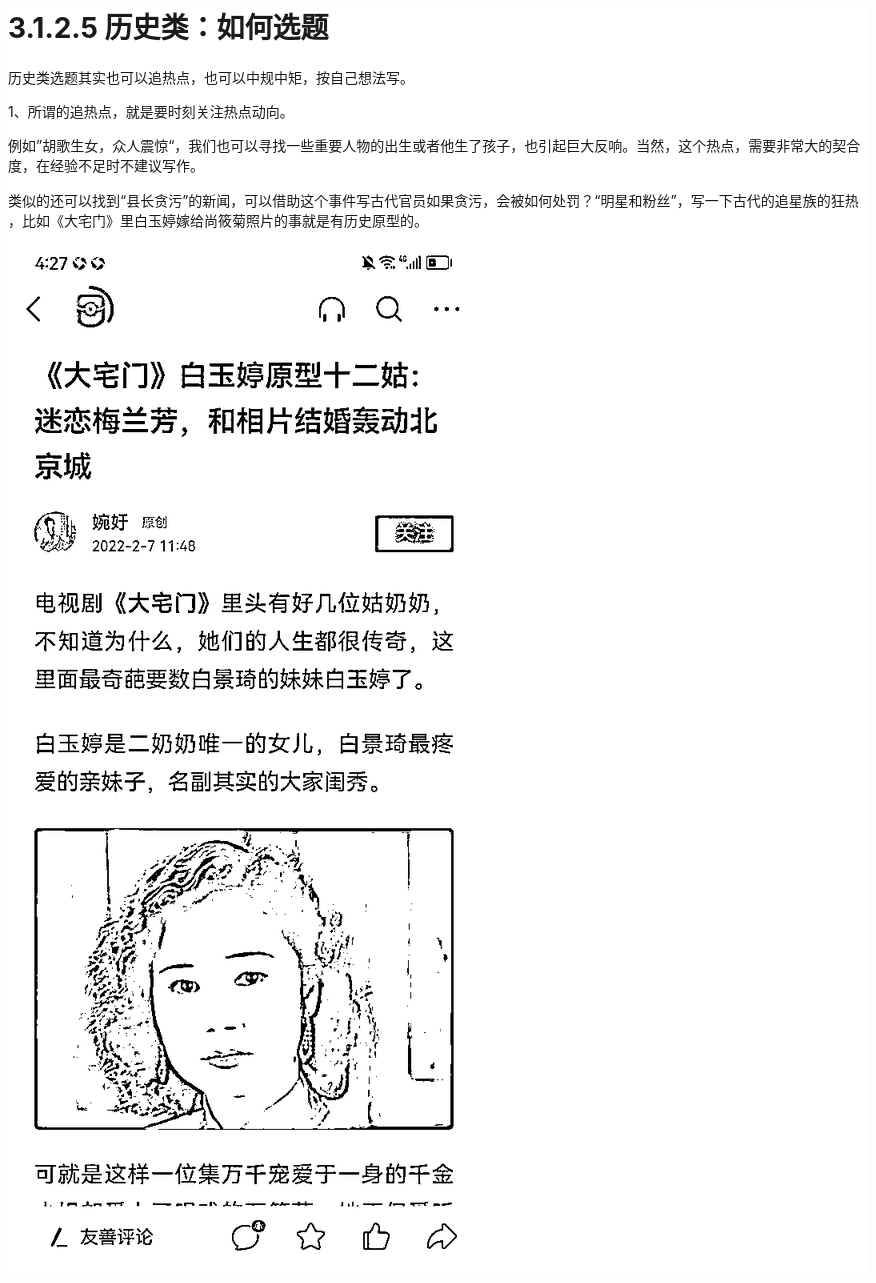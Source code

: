 # 3.1.2.5 历史类：如何选题

历史类选题其实也可以追热点，也可以中规中矩，按自己想法写。

1、所谓的追热点，就是要时刻关注热点动向。

例如”胡歌生女，众人震惊“，我们也可以寻找一些重要人物的出生或者他生了孩子，也引起巨大反响。当然，这个热点，需要非常大的契合度，在经验不足时不建议写作。

类似的还可以找到“县长贪污”的新闻，可以借助这个事件写古代官员如果贪污，会被如何处罚？“明星和粉丝”，写一下古代的追星族的狂热 ，比如《大宅门》里白玉婷嫁给尚筱菊照片的事就是有历史原型的。

![](img/6bfab0276ee8be5941ebdd59cfe8fb97.png)
